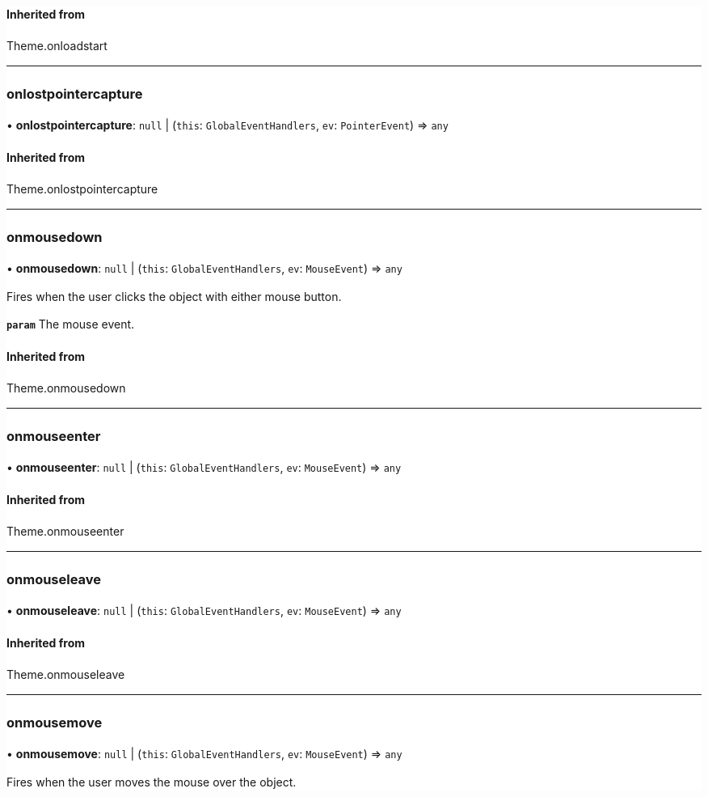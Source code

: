 #### Inherited from

Theme.onloadstart

---

### onlostpointercapture

• **onlostpointercapture**: `null` \| (`this`: `GlobalEventHandlers`, `ev`: `PointerEvent`) => `any`

#### Inherited from

Theme.onlostpointercapture

---

### onmousedown

• **onmousedown**: `null` \| (`this`: `GlobalEventHandlers`, `ev`: `MouseEvent`) => `any`

Fires when the user clicks the object with either mouse button.

**`param`** The mouse event.

#### Inherited from

Theme.onmousedown

---

### onmouseenter

• **onmouseenter**: `null` \| (`this`: `GlobalEventHandlers`, `ev`: `MouseEvent`) => `any`

#### Inherited from

Theme.onmouseenter

---

### onmouseleave

• **onmouseleave**: `null` \| (`this`: `GlobalEventHandlers`, `ev`: `MouseEvent`) => `any`

#### Inherited from

Theme.onmouseleave

---

### onmousemove

• **onmousemove**: `null` \| (`this`: `GlobalEventHandlers`, `ev`: `MouseEvent`) => `any`

Fires when the user moves the mouse over the object.
